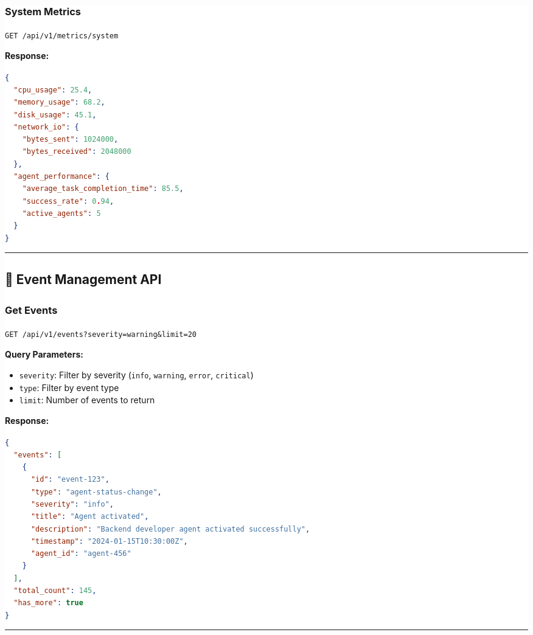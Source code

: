 
### System Metrics
```http
GET /api/v1/metrics/system
```

**Response:**
```json
{
  "cpu_usage": 25.4,
  "memory_usage": 68.2,
  "disk_usage": 45.1,
  "network_io": {
    "bytes_sent": 1024000,
    "bytes_received": 2048000
  },
  "agent_performance": {
    "average_task_completion_time": 85.5,
    "success_rate": 0.94,
    "active_agents": 5
  }
}
```

---

## 📨 Event Management API

### Get Events
```http
GET /api/v1/events?severity=warning&limit=20
```

**Query Parameters:**
- `severity`: Filter by severity (`info`, `warning`, `error`, `critical`)
- `type`: Filter by event type
- `limit`: Number of events to return

**Response:**
```json
{
  "events": [
    {
      "id": "event-123",
      "type": "agent-status-change",
      "severity": "info",
      "title": "Agent activated",
      "description": "Backend developer agent activated successfully",
      "timestamp": "2024-01-15T10:30:00Z",
      "agent_id": "agent-456"
    }
  ],
  "total_count": 145,
  "has_more": true
}
```

---